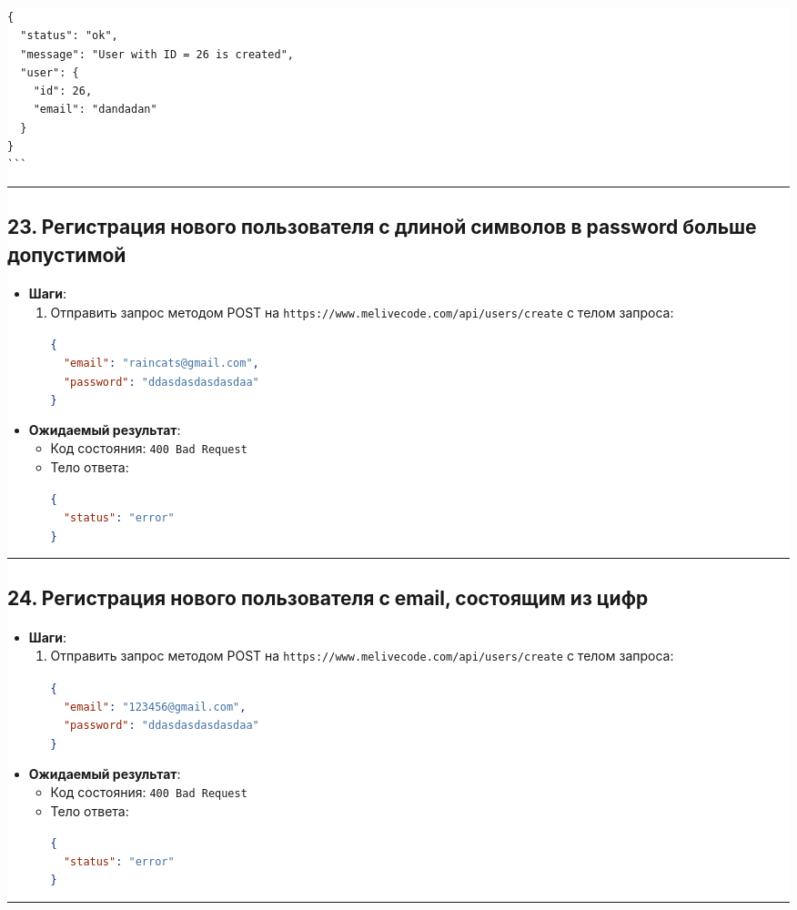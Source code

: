     {
      "status": "ok",
      "message": "User with ID = 26 is created",
      "user": {
        "id": 26,
        "email": "dandadan"
      }
    }
    ```

---

## **23. Регистрация нового пользователя с длиной символов в password больше допустимой**
- **Шаги**:
  1. Отправить запрос методом POST на `https://www.melivecode.com/api/users/create` с телом запроса:
     ```json
     {
       "email": "raincats@gmail.com",
       "password": "ddasdasdasdasdaa"
     }
     ```
- **Ожидаемый результат**:
  - Код состояния: `400 Bad Request`
  - Тело ответа:
    ```json
    {
      "status": "error"
    }
    ```

---

## **24. Регистрация нового пользователя с email, состоящим из цифр**
- **Шаги**:
  1. Отправить запрос методом POST на `https://www.melivecode.com/api/users/create` с телом запроса:
     ```json
     {
       "email": "123456@gmail.com",
       "password": "ddasdasdasdasdaa"
     }
     ```
- **Ожидаемый результат**:
  - Код состояния: `400 Bad Request`
  - Тело ответа:
    ```json
    {
      "status": "error"
    }
    ```

---